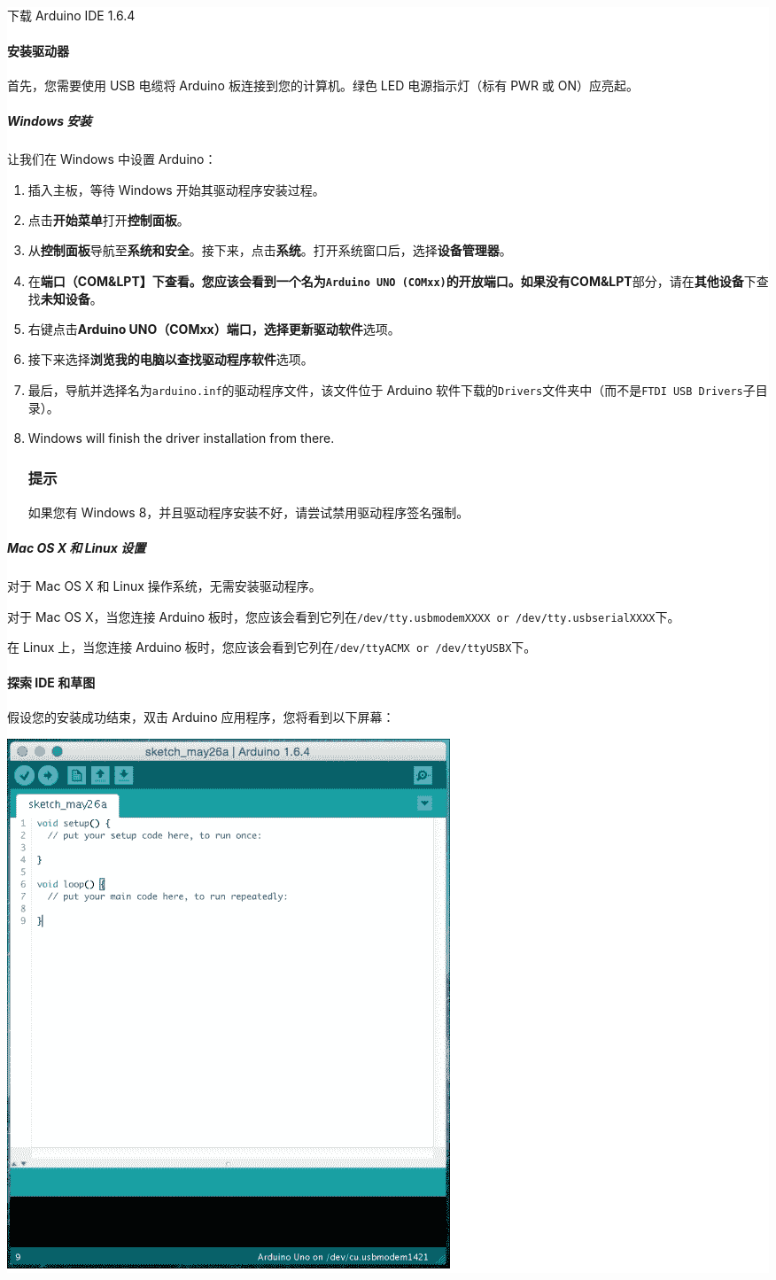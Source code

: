 下载 Arduino IDE 1.6.4

#### 安装驱动器

首先，您需要使用 USB 电缆将 Arduino 板连接到您的计算机。绿色 LED 电源指示灯（标有 PWR 或 ON）应亮起。

##### Windows 安装

让我们在 Windows 中设置 Arduino：

1.  插入主板，等待 Windows 开始其驱动程序安装过程。
2.  点击**开始菜单**打开**控制面板**。
3.  从**控制面板**导航至**系统和安全**。接下来，点击**系统**。打开系统窗口后，选择**设备管理器**。
4.  在**端口（COM&LPT】**下查看。您应该会看到一个名为`Arduino UNO (COMxx)`的开放端口。如果没有**COM&LPT**部分，请在**其他设备**下查找**未知设备**。
5.  右键点击**Arduino UNO（COMxx）**端口，选择**更新驱动软件**选项。
6.  接下来选择**浏览我的电脑以查找驱动程序软件**选项。
7.  最后，导航并选择名为`arduino.inf`的驱动程序文件，该文件位于 Arduino 软件下载的`Drivers`文件夹中（而不是`FTDI USB Drivers`子目录）。
8.  Windows will finish the driver installation from there.

    ### 提示

    如果您有 Windows 8，并且驱动程序安装不好，请尝试禁用驱动程序签名强制。

##### Mac OS X 和 Linux 设置

对于 Mac OS X 和 Linux 操作系统，无需安装驱动程序。

对于 Mac OS X，当您连接 Arduino 板时，您应该会看到它列在`/dev/tty.usbmodemXXXX or /dev/tty.usbserialXXXX`下。

在 Linux 上，当您连接 Arduino 板时，您应该会看到它列在`/dev/ttyACMX or /dev/ttyUSBX`下。

#### 探索 IDE 和草图

假设您的安装成功结束，双击 Arduino 应用程序，您将看到以下屏幕：

![Exploring the IDE and sketches](img/image00248.jpeg)
